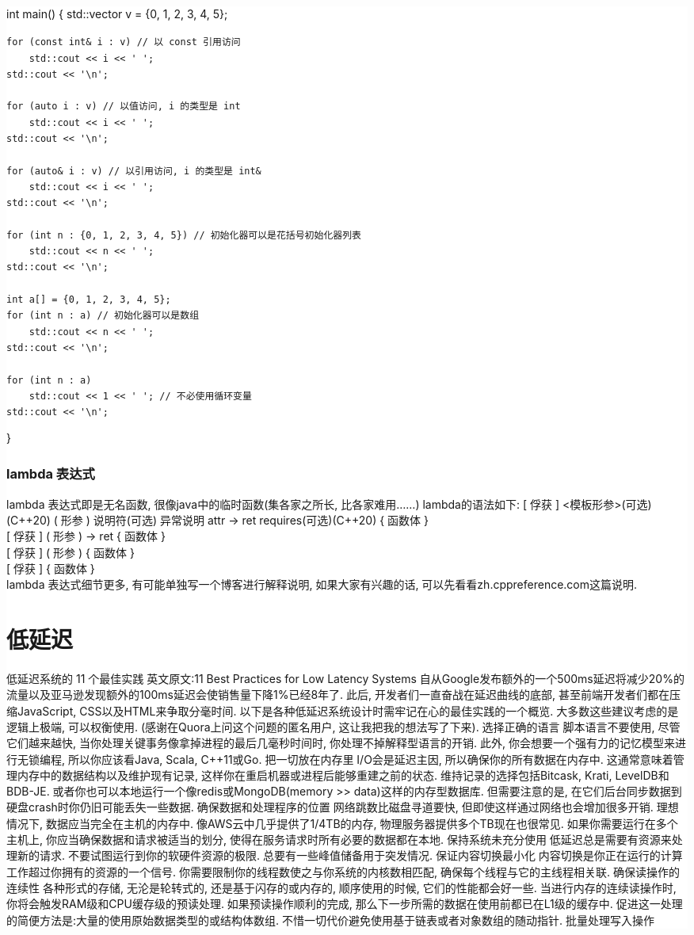 int main() {
    std::vector<int> v = {0, 1, 2, 3, 4, 5};
 
    for (const int& i : v) // 以 const 引用访问
        std::cout << i << ' ';
    std::cout << '\n';
 
    for (auto i : v) // 以值访问, i 的类型是 int
        std::cout << i << ' ';
    std::cout << '\n';
 
    for (auto& i : v) // 以引用访问, i 的类型是 int&
        std::cout << i << ' ';
    std::cout << '\n';
 
    for (int n : {0, 1, 2, 3, 4, 5}) // 初始化器可以是花括号初始化器列表
        std::cout << n << ' ';
    std::cout << '\n';
 
    int a[] = {0, 1, 2, 3, 4, 5};
    for (int n : a) // 初始化器可以是数组
        std::cout << n << ' ';
    std::cout << '\n';
 
    for (int n : a)  
        std::cout << 1 << ' '; // 不必使用循环变量
    std::cout << '\n';
 
}

### lambda 表达式
lambda 表达式即是无名函数, 很像java中的临时函数(集各家之所长, 比各家难用……)
lambda的语法如下:
[ 俘获 ] <模板形参>(可选)(C++20) ( 形参 ) 说明符(可选) 异常说明 attr -> ret requires(可选)(C++20) { 函数体 }	
[ 俘获 ] ( 形参 ) -> ret { 函数体 }	
[ 俘获 ] ( 形参 ) { 函数体 }	
[ 俘获 ] { 函数体 }	
lambda 表达式细节更多, 有可能单独写一个博客进行解释说明, 如果大家有兴趣的话, 可以先看看zh.cppreference.com这篇说明. 



# 低延迟

低延迟系统的 11 个最佳实践
英文原文:11 Best Practices for Low Latency Systems
自从Google发布额外的一个500ms延迟将减少20%的流量以及亚马逊发现额外的100ms延迟会使销售量下降1%已经8年了. 此后, 开发者们一直奋战在延迟曲线的底部, 甚至前端开发者们都在压缩JavaScript, CSS以及HTML来争取分毫时间. 以下是各种低延迟系统设计时需牢记在心的最佳实践的一个概览. 大多数这些建议考虑的是逻辑上极端, 可以权衡使用. (感谢在Quora上问这个问题的匿名用户, 这让我把我的想法写了下来). 
选择正确的语言
脚本语言不要使用, 尽管它们越来越快, 当你处理关键事务像拿掉进程的最后几毫秒时间时, 你处理不掉解释型语言的开销. 此外, 你会想要一个强有力的记忆模型来进行无锁编程, 所以你应该看Java, Scala, C++11或Go. 
把一切放在内存里
I/O会是延迟主因, 所以确保你的所有数据在内存中. 这通常意味着管理内存中的数据结构以及维护现有记录, 这样你在重启机器或进程后能够重建之前的状态. 维持记录的选择包括Bitcask, Krati, LevelDB和BDB-JE. 或者你也可以本地运行一个像redis或MongoDB(memory >> data)这样的内存型数据库. 但需要注意的是, 在它们后台同步数据到硬盘crash时你仍旧可能丢失一些数据. 
确保数据和处理程序的位置
网络跳数比磁盘寻道要快, 但即使这样通过网络也会增加很多开销. 理想情况下, 数据应当完全在主机的内存中. 像AWS云中几乎提供了1/4TB的内存, 物理服务器提供多个TB现在也很常见. 如果你需要运行在多个主机上, 你应当确保数据和请求被适当的划分, 使得在服务请求时所有必要的数据都在本地. 
保持系统未充分使用
低延迟总是需要有资源来处理新的请求. 不要试图运行到你的软硬件资源的极限. 总要有一些峰值储备用于突发情况. 
保证内容切换最小化
内容切换是你正在运行的计算工作超过你拥有的资源的一个信号. 你需要限制你的线程数使之与你系统的内核数相匹配, 确保每个线程与它的主线程相关联. 
确保读操作的连续性
各种形式的存储, 无沦是轮转式的, 还是基于闪存的或内存的, 顺序使用的时候, 它们的性能都会好一些. 当进行内存的连续读操作时, 你将会触发RAM级和CPU缓存级的预读处理. 如果预读操作顺利的完成, 那么下一步所需的数据在使用前都已在L1级的缓存中. 促进这一处理的简便方法是:大量的使用原始数据类型的或结构体数组. 不惜一切代价避免使用基于链表或者对象数组的随动指针. 
批量处理写入操作